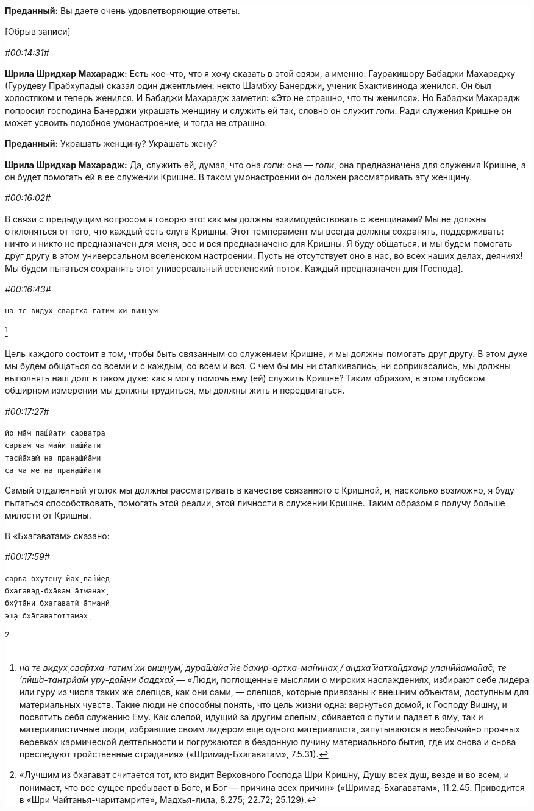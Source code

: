 **Преданный:** Вы даете очень удовлетворяющие ответы.

[Обрыв записи]

*#00:14:31#*

**Шрила Шридхар Махарадж:** Есть кое-что, что я хочу сказать в этой связи, а именно: Гауракишору Бабаджи Махараджу (Гурудеву Прабхупады) сказал один джентльмен: некто Шамбху Банерджи, ученик Бхактивинода женился. Он был холостяком и теперь женился. И Бабаджи Махарадж заметил: «Это не страшно, что ты женился». Но Бабаджи Махарадж попросил господина Банерджи украшать женщину и служить ей так, словно он служит *гопи*. Ради служения Кришне он может усвоить подобное умонастроение, и тогда не страшно.

**Преданный:** Украшать женщину? Украшать жену?

**Шрила Шридхар Махарадж:** Да, служить ей, думая, что она *гопи*: она — *гопи*, она предназначена для служения Кришне, а он будет помогать ей в ее служении Кришне. В таком умонастроении он должен рассматривать эту женщину.

*#00:16:02#*

В связи с предыдущим вопросом я говорю это: как мы должны взаимодействовать с женщинами? Мы не должны отклоняться от того, что каждый есть слуга Кришны. Этот темперамент мы всегда должны сохранять, поддерживать: ничто и никто не предназначен для меня, все и вся предназначено для Кришны. Я буду общаться, и мы будем помогать друг другу в этом универсальном вселенском настроении. Пусть не отсутствует оно в нас, во всех наших делах, деяниях! Мы будем пытаться сохранять этот универсальный вселенский поток. Каждый предназначен для [Господа].

*#00:16:43#*

    на те видух̣ сва̄ртха-гатим̇ хи виш̣н̣ум̇
[^_ftn7]

Цель каждого состоит в том, чтобы быть связанным со служением Кришне, и мы должны помогать друг другу. В этом духе мы будем общаться со всеми и с каждым, со всем и вся. С чем бы мы ни сталкивались, ни соприкасались, мы должны выполнять наш долг в таком духе: как я могу помочь ему (ей) служить Кришне? Таким образом, в этом глубоком обширном измерении мы должны трудиться, мы должны жить и передвигаться.

*#00:17:27#*

    йо ма̄м̇ паш́йати сарватра
    сарвам̇ ча майи паш́йати
    тасйа̄хам̇ на пран̣аш́йа̄ми
    са ча ме на пран̣аш́йати

Самый отдаленный уголок мы должны рассматривать в качестве связанного с Кришной, и, насколько возможно, я буду пытаться способствовать, помогать этой реалии, этой личности в служении Кришне. Таким образом я получу больше милости от Кришны.

В «Бхагаватам» сказано:

*#00:17:59#*

    сарва-бхӯтеш̣у йах̣ паш́йед
    бхагавад-бха̄вам а̄тманах̣
    бхӯта̄ни бхагаватй а̄тманй
    эш̣а бха̄гаватоттамах̣
[^_ftn8]


[^_ftn1]: *ш́рӣ-бхагава̄н ува̄ча: па̄ртха наивеха на̄мутра, вина̄ш́ас тасйа видйате / на хи калйа̄н̣а-кр̣т каш́чид, дургатим̇ та̄та гаччхати* — «Всевышний ответил: Партха! Не достигший совершенства йог ничего не теряет ни в материальном, ни в духовном мире. Того, кто искренен в поиске Истины, никогда не постигнет злой удел» (Бхагавад-гита, 6.40).
[^_ftn2]: «Для того, кто видит Меня во всем, а все — во Мне, Я никогда не потерян — и он никогда не потерян для Меня» (Бхагавад-гита, 6.30).
[^_ftn3]: «Тот, кто смиреннее травинки, более терпелив, чем дерево, и почитает других, но не желает какого-либо почтения к себе, всегда достоин воспевать Святое Имя» (Всевышний Господь Шри Чайтаньячандра, «Шри Шикшаштакам», 3).
[^_ftn4]: *ӣш́а̄ва̄сйам идам̐ сарвам̇, йат кин̃ча джагатйа̄м̇ джагат / тена тйактена бхун̃джӣтха̄, ма̄ гр̣дхах̣ касйа свид дханам* — Все живое и неживое во вселенной находится во власти Господа и принадлежит Ему. Поэтому каждый должен пользоваться только тем, что ему необходимо и выделено ему как его доля, и не посягать ни на что другое, хорошо понимая, кому все принадлежит («Шри Ишопанишад», 1).
[^_ftn5]: «Его бдительное око подобно солнцу видит все, Он всеведущ. Его око хранителя всегда пребывает над нашей головой, взирая на нас» («Риг-веда», 1.22.20).
[^_ftn6]: См. «Бхакти-расамрита-синдху», 1.1.11; «Шри Чайтанья-чаритамрита», Мадхья-лила, 19.167.
[^_ftn7]: *на те видух̣ сва̄ртха-гатим̇ хи виш̣н̣ум̇, дура̄ш́айа̄ йе бахир-артха-ма̄нинах̣ / андха̄ йатха̄ндхаир упанӣйама̄на̄с, те ’пӣш́а-тантрйа̄м уру-да̄мни баддха̄х̣* — «Люди, поглощенные мыслями о мирских наслаждениях, избирают себе лидера или гуру из числа таких же слепцов, как они сами, — слепцов, которые привязаны к внешним объектам, доступным для материальных чувств. Такие люди не способны понять, что цель жизни одна: вернуться домой, к Господу Вишну, и посвятить себя служению Ему. Как слепой, идущий за другим слепым, сбивается с пути и падает в яму, так и материалистичные люди, избравшие своим лидером еще одного материалиста, запутываются в необычайно прочных веревках кармической деятельности и погружаются в бездонную пучину материального бытия, где их снова и снова преследуют тройственные страдания» («Шримад-Бхагаватам», 7.5.31).
[^_ftn8]: «Лучшим из бхагават считается тот, кто видит Верховного Господа Шри Кришну, Душу всех душ, везде и во всем, и понимает, что все сущее пребывает в Боге, и Бог — причина всех причин» («Шримад-Бхагаватам», 11.2.45. Приводится в «Шри Чайтанья-чаритамрите», Мадхья-лила, 8.275; 22.72; 25.129).